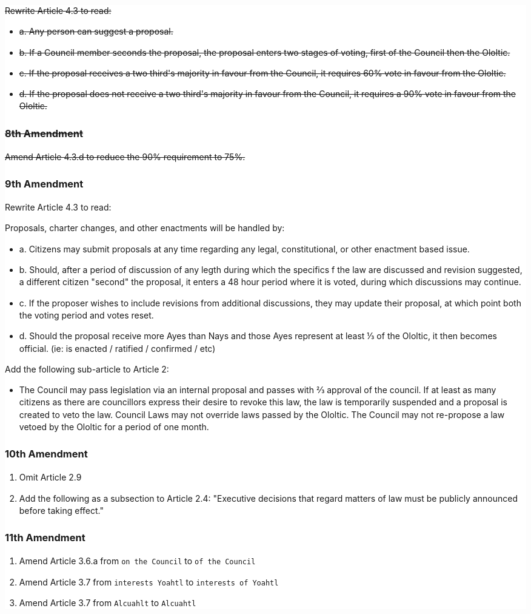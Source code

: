 ~~Rewrite Article 4.3 to read:~~

- ~~a. Any person can suggest a proposal.~~

- ~~b. If a Council member seconds the proposal, the proposal enters two stages of voting, first of the Council then the Ololtic.~~

- ~~c. If the proposal receives a two third's majority in favour from the Council, it requires 60% vote in favour from the Ololtic.~~

- ~~d. If the proposal does not receive a two third's majority in favour from the Council, it requires a 90% vote in favour from the Ololtic.~~

### ~~8th Amendment~~

~~Amend Article 4.3.d to reduce the 90% requirement to 75%.~~

### 9th Amendment

Rewrite Article 4.3 to read:

Proposals, charter changes, and other enactments will be handled by:

- a. Citizens may submit proposals at any time regarding any legal, constitutional, or other enactment based issue.

- b. Should, after a period of discussion of any legth during which the specifics f the law are discussed and revision suggested, a different citizen "second" the proposal, it enters a 48 hour period where it is voted, during which discussions may continue.

- c. If the proposer wishes to include revisions from additional discussions, they may update their proposal, at which point both the voting period and votes reset.

- d. Should the proposal receive more Ayes than Nays and those Ayes represent at least ⅓ of the Ololtic, it then becomes official. (ie: is enacted / ratified / confirmed / etc)

Add the following sub-article to Article 2:

- The Council may pass legislation via an internal proposal and passes with ⅔ approval of the council. If at least as many citizens as there are councillors express their desire to revoke this law, the law is temporarily suspended and a proposal is created to veto the law. Council Laws may not override laws passed by the Ololtic. The Council may not re-propose a law vetoed by the Ololtic for a period of one month.

### 10th Amendment

1. Omit Article 2.9

1. Add the following as a subsection to Article 2.4: "Executive decisions that regard matters of law must be publicly announced before taking effect."

### 11th Amendment

1. Amend Article 3.6.a from `on the Council` to `of the Council`

1. Amend Article 3.7 from `interests Yoahtl` to `interests of Yoahtl`

1. Amend Article 3.7 from `Alcuahlt` to `Alcuahtl`
